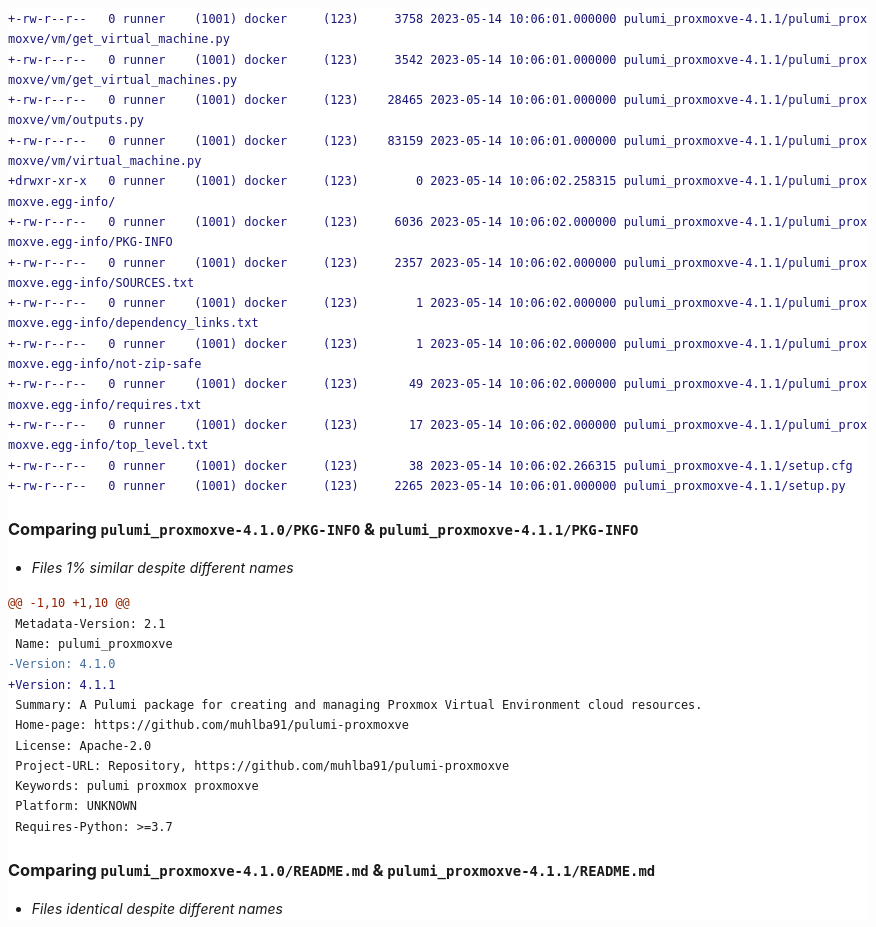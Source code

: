 ```diff
+-rw-r--r--   0 runner    (1001) docker     (123)     3758 2023-05-14 10:06:01.000000 pulumi_proxmoxve-4.1.1/pulumi_proxmoxve/vm/get_virtual_machine.py
+-rw-r--r--   0 runner    (1001) docker     (123)     3542 2023-05-14 10:06:01.000000 pulumi_proxmoxve-4.1.1/pulumi_proxmoxve/vm/get_virtual_machines.py
+-rw-r--r--   0 runner    (1001) docker     (123)    28465 2023-05-14 10:06:01.000000 pulumi_proxmoxve-4.1.1/pulumi_proxmoxve/vm/outputs.py
+-rw-r--r--   0 runner    (1001) docker     (123)    83159 2023-05-14 10:06:01.000000 pulumi_proxmoxve-4.1.1/pulumi_proxmoxve/vm/virtual_machine.py
+drwxr-xr-x   0 runner    (1001) docker     (123)        0 2023-05-14 10:06:02.258315 pulumi_proxmoxve-4.1.1/pulumi_proxmoxve.egg-info/
+-rw-r--r--   0 runner    (1001) docker     (123)     6036 2023-05-14 10:06:02.000000 pulumi_proxmoxve-4.1.1/pulumi_proxmoxve.egg-info/PKG-INFO
+-rw-r--r--   0 runner    (1001) docker     (123)     2357 2023-05-14 10:06:02.000000 pulumi_proxmoxve-4.1.1/pulumi_proxmoxve.egg-info/SOURCES.txt
+-rw-r--r--   0 runner    (1001) docker     (123)        1 2023-05-14 10:06:02.000000 pulumi_proxmoxve-4.1.1/pulumi_proxmoxve.egg-info/dependency_links.txt
+-rw-r--r--   0 runner    (1001) docker     (123)        1 2023-05-14 10:06:02.000000 pulumi_proxmoxve-4.1.1/pulumi_proxmoxve.egg-info/not-zip-safe
+-rw-r--r--   0 runner    (1001) docker     (123)       49 2023-05-14 10:06:02.000000 pulumi_proxmoxve-4.1.1/pulumi_proxmoxve.egg-info/requires.txt
+-rw-r--r--   0 runner    (1001) docker     (123)       17 2023-05-14 10:06:02.000000 pulumi_proxmoxve-4.1.1/pulumi_proxmoxve.egg-info/top_level.txt
+-rw-r--r--   0 runner    (1001) docker     (123)       38 2023-05-14 10:06:02.266315 pulumi_proxmoxve-4.1.1/setup.cfg
+-rw-r--r--   0 runner    (1001) docker     (123)     2265 2023-05-14 10:06:01.000000 pulumi_proxmoxve-4.1.1/setup.py
```

### Comparing `pulumi_proxmoxve-4.1.0/PKG-INFO` & `pulumi_proxmoxve-4.1.1/PKG-INFO`

 * *Files 1% similar despite different names*

```diff
@@ -1,10 +1,10 @@
 Metadata-Version: 2.1
 Name: pulumi_proxmoxve
-Version: 4.1.0
+Version: 4.1.1
 Summary: A Pulumi package for creating and managing Proxmox Virtual Environment cloud resources.
 Home-page: https://github.com/muhlba91/pulumi-proxmoxve
 License: Apache-2.0
 Project-URL: Repository, https://github.com/muhlba91/pulumi-proxmoxve
 Keywords: pulumi proxmox proxmoxve
 Platform: UNKNOWN
 Requires-Python: >=3.7
```

### Comparing `pulumi_proxmoxve-4.1.0/README.md` & `pulumi_proxmoxve-4.1.1/README.md`

 * *Files identical despite different names*
